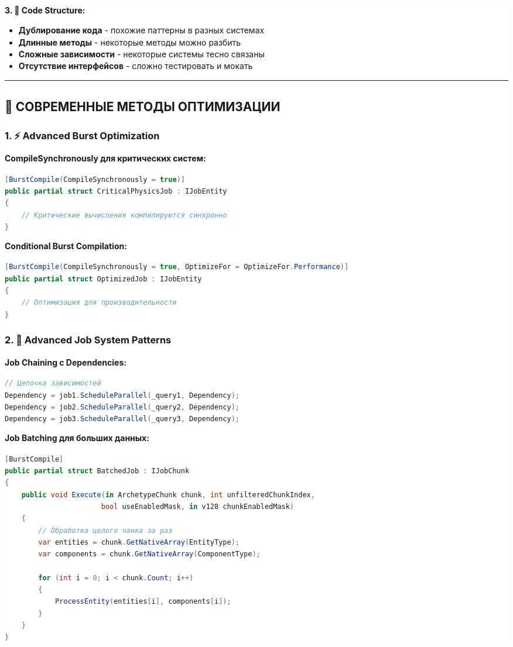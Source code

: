 **3. 🎯 Code Structure:**
- **Дублирование кода** - похожие паттерны в разных системах
- **Длинные методы** - некоторые методы можно разбить
- **Сложные зависимости** - некоторые системы тесно связаны
- **Отсутствие интерфейсов** - сложно тестировать и мокать

---

## 🚀 **СОВРЕМЕННЫЕ МЕТОДЫ ОПТИМИЗАЦИИ**

### **1. ⚡ Advanced Burst Optimization**

**CompileSynchronously для критических систем:**
```csharp
[BurstCompile(CompileSynchronously = true)]
public partial struct CriticalPhysicsJob : IJobEntity
{
    // Критические вычисления компилируются синхронно
}
```

**Conditional Burst Compilation:**
```csharp
[BurstCompile(CompileSynchronously = true, OptimizeFor = OptimizeFor.Performance)]
public partial struct OptimizedJob : IJobEntity
{
    // Оптимизация для производительности
}
```

### **2. 🔄 Advanced Job System Patterns**

**Job Chaining с Dependencies:**
```csharp
// Цепочка зависимостей
Dependency = job1.ScheduleParallel(_query1, Dependency);
Dependency = job2.ScheduleParallel(_query2, Dependency);
Dependency = job3.ScheduleParallel(_query3, Dependency);
```

**Job Batching для больших данных:**
```csharp
[BurstCompile]
public partial struct BatchedJob : IJobChunk
{
    public void Execute(in ArchetypeChunk chunk, int unfilteredChunkIndex, 
                       bool useEnabledMask, in v128 chunkEnabledMask)
    {
        // Обработка целого чанка за раз
        var entities = chunk.GetNativeArray(EntityType);
        var components = chunk.GetNativeArray(ComponentType);
        
        for (int i = 0; i < chunk.Count; i++)
        {
            ProcessEntity(entities[i], components[i]);
        }
    }
}
```
